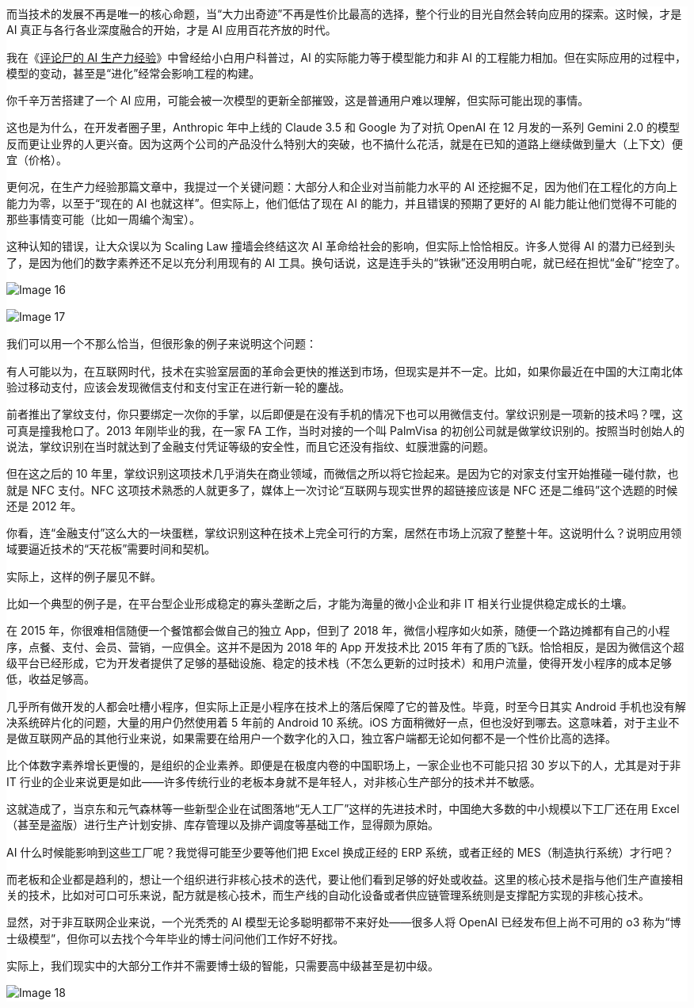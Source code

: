 而当技术的发展不再是唯一的核心命题，当“大力出奇迹”不再是性价比最高的选择，整个行业的目光自然会转向应用的探索。这时候，才是 AI 真正与各行各业深度融合的开始，才是 AI 应用百花齐放的时代。

我在《[评论尸的 AI 生产力经验](https://1q43.blog/post/10695/)》中曾经给小白用户科普过，AI 的实际能力等于模型能力和非 AI 的工程能力相加。但在实际应用的过程中，模型的变动，甚至是“进化”经常会影响工程的构建。

你千辛万苦搭建了一个 AI 应用，可能会被一次模型的更新全部摧毁，这是普通用户难以理解，但实际可能出现的事情。

这也是为什么，在开发者圈子里，Anthropic 年中上线的 Claude 3.5 和 Google 为了对抗 OpenAI 在 12 月发的一系列 Gemini 2.0 的模型反而更让业界的人更兴奋。因为这两个公司的产品没什么特别大的突破，也不搞什么花活，就是在已知的道路上继续做到量大（上下文）便宜（价格）。

更何况，在生产力经验那篇文章中，我提过一个关键问题：大部分人和企业对当前能力水平的 AI 还挖掘不足，因为他们在工程化的方向上能力为零，以至于“现在的 AI 也就这样”。但实际上，他们低估了现在 AI 的能力，并且错误的预期了更好的 AI 能力能让他们觉得不可能的那些事情变可能（比如一周编个淘宝）。

这种认知的错误，让大众误以为 Scaling Law 撞墙会终结这次 AI 革命给社会的影响，但实际上恰恰相反。许多人觉得 AI 的潜力已经到头了，是因为他们的数字素养还不足以充分利用现有的 AI 工具。换句话说，这是连手头的“铁锹”还没用明白呢，就已经在担忧“金矿”挖空了。

![Image 16](https://i0.wp.com/1q43.blog/wp-content/uploads/2024/12/image-404563-b5t272BU.png?resize=768%2C512&ssl=1)

![Image 17](https://i0.wp.com/1q43.blog/wp-content/uploads/2024/12/image-810855-moQAYcIz.png?resize=1024%2C576&ssl=1)

我们可以用一个不那么恰当，但很形象的例子来说明这个问题：

有人可能以为，在互联网时代，技术在实验室层面的革命会更快的推送到市场，但现实是并不一定。比如，如果你最近在中国的大江南北体验过移动支付，应该会发现微信支付和支付宝正在进行新一轮的鏖战。

前者推出了掌纹支付，你只要绑定一次你的手掌，以后即便是在没有手机的情况下也可以用微信支付。掌纹识别是一项新的技术吗？嘿，这可真是撞我枪口了。2013 年刚毕业的我，在一家 FA 工作，当时对接的一个叫 PalmVisa 的初创公司就是做掌纹识别的。按照当时创始人的说法，掌纹识别在当时就达到了金融支付凭证等级的安全性，而且它还没有指纹、虹膜泄露的问题。

但在这之后的 10 年里，掌纹识别这项技术几乎消失在商业领域，而微信之所以将它捡起来。是因为它的对家支付宝开始推碰一碰付款，也就是 NFC 支付。NFC 这项技术熟悉的人就更多了，媒体上一次讨论“互联网与现实世界的超链接应该是 NFC 还是二维码”这个选题的时候还是 2012 年。

你看，连“金融支付”这么大的一块蛋糕，掌纹识别这种在技术上完全可行的方案，居然在市场上沉寂了整整十年。这说明什么？说明应用领域要逼近技术的“天花板”需要时间和契机。

实际上，这样的例子屡见不鲜。

比如一个典型的例子是，在平台型企业形成稳定的寡头垄断之后，才能为海量的微小企业和非 IT 相关行业提供稳定成长的土壤。

在 2015 年，你很难相信随便一个餐馆都会做自己的独立 App，但到了 2018 年，微信小程序如火如荼，随便一个路边摊都有自己的小程序，点餐、支付、会员、营销，一应俱全。这并不是因为 2018 年的 App 开发技术比 2015 年有了质的飞跃。恰恰相反，是因为微信这个超级平台已经形成，它为开发者提供了足够的基础设施、稳定的技术栈（不怎么更新的过时技术）和用户流量，使得开发小程序的成本足够低，收益足够高。

几乎所有做开发的人都会吐槽小程序，但实际上正是小程序在技术上的落后保障了它的普及性。毕竟，时至今日其实 Android 手机也没有解决系统碎片化的问题，大量的用户仍然使用着 5 年前的 Android 10 系统。iOS 方面稍微好一点，但也没好到哪去。这意味着，对于主业不是做互联网产品的其他行业来说，如果需要在给用户一个数字化的入口，独立客户端都无论如何都不是一个性价比高的选择。

比个体数字素养增长更慢的，是组织的企业素养。即便是在极度内卷的中国职场上，一家企业也不可能只招 30 岁以下的人，尤其是对于非 IT 行业的企业来说更是如此——许多传统行业的老板本身就不是年轻人，对非核心生产部分的技术并不敏感。

这就造成了，当京东和元气森林等一些新型企业在试图落地“无人工厂”这样的先进技术时，中国绝大多数的中小规模以下工厂还在用 Excel（甚至是盗版）进行生产计划安排、库存管理以及排产调度等基础工作，显得颇为原始。

AI 什么时候能影响到这些工厂呢？我觉得可能至少要等他们把 Excel 换成正经的 ERP 系统，或者正经的 MES（制造执行系统）才行吧？

而老板和企业都是趋利的，想让一个组织进行非核心技术的迭代，要让他们看到足够的好处或收益。这里的核心技术是指与他们生产直接相关的技术，比如对可口可乐来说，配方就是核心技术，而生产线的自动化设备或者供应链管理系统则是支撑配方实现的非核心技术。

显然，对于非互联网企业来说，一个光秃秃的 AI 模型无论多聪明都带不来好处——很多人将 OpenAI 已经发布但上尚不可用的 o3 称为“博士级模型”，但你可以去找个今年毕业的博士问问他们工作好不好找。

实际上，我们现实中的大部分工作并不需要博士级的智能，只需要高中级甚至是初中级。

![Image 18](https://i0.wp.com/1q43.blog/wp-content/uploads/2024/12/image-196011-re8UVHGx.png?resize=1024%2C354&ssl=1)
